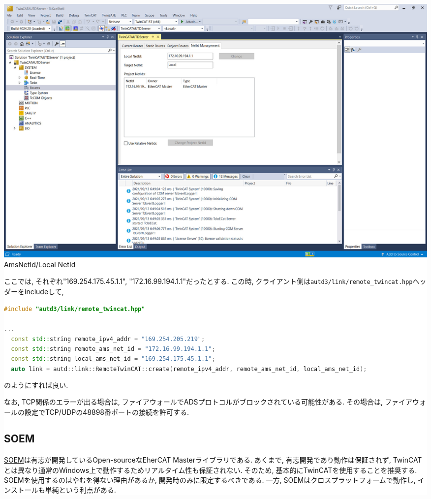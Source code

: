   <img src="https://raw.githubusercontent.com/shinolab/autd3-library-software/master/book/src/fig/Users_Manual/NetId_Management.jpg"/>
  <figcaption>AmsNetId/Local NetId</figcaption>
</figure>

ここでは, それぞれ"169.254.175.45.1.1", "172.16.99.194.1.1"だったとする.
この時, クライアント側は`autd3/link/remote_twincat.hpp`ヘッダーをincludeして,
```cpp
#include "autd3/link/remote_twincat.hpp"

...
  const std::string remote_ipv4_addr = "169.254.205.219";
  const std::string remote_ams_net_id = "172.16.99.194.1.1";
  const std::string local_ams_net_id = "169.254.175.45.1.1";
  auto link = autd::link::RemoteTwinCAT::create(remote_ipv4_addr, remote_ams_net_id, local_ams_net_id);
```
のようにすれば良い.

なお, TCP関係のエラーが出る場合は, ファイアウォールでADSプロトコルがブロックされている可能性がある.
その場合は, ファイアウォールの設定でTCP/UDPの48898番ポートの接続を許可する.

## SOEM

[SOEM](https://github.com/OpenEtherCATsociety/SOEM)は有志が開発しているOpen-sourceなEherCAT Masterライブラリである.
あくまで, 有志開発であり動作は保証されず, TwinCATとは異なり通常のWindows上で動作するためリアルタイム性も保証されない.
そのため, 基本的にTwinCATを使用することを推奨する.
SOEMを使用するのはやむを得ない理由があるか, 開発時のみに限定するべきである.
一方, SOEMはクロスプラットフォームで動作し, インストールも単純という利点がある.
